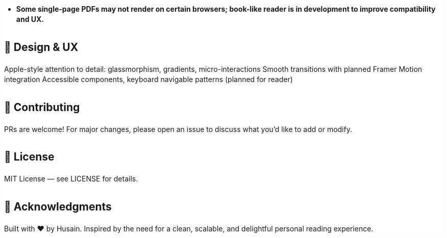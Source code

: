 * **Some single-page PDFs may not render on certain browsers; book-like reader is in development to improve compatibility and UX.**

## 🧩 Design & UX
Apple-style attention to detail: glassmorphism, gradients, micro-interactions
Smooth transitions with planned Framer Motion integration
Accessible components, keyboard navigable patterns (planned for reader)

## 🤝 Contributing
PRs are welcome! For major changes, please open an issue to discuss what you’d like to add or modify.

## 📄 License
MIT License — see LICENSE for details.

## 🙌 Acknowledgments
Built with ❤️ by Husain.
Inspired by the need for a clean, scalable, and delightful personal reading experience.






